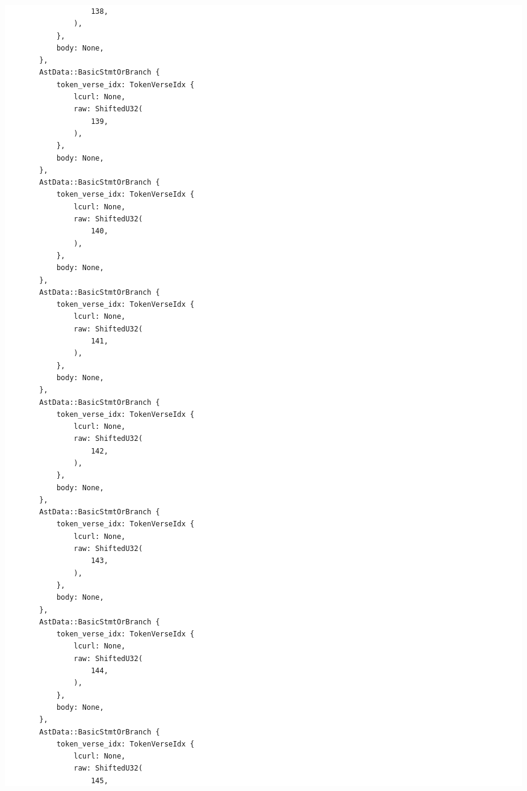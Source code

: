                         138,
                    ),
                },
                body: None,
            },
            AstData::BasicStmtOrBranch {
                token_verse_idx: TokenVerseIdx {
                    lcurl: None,
                    raw: ShiftedU32(
                        139,
                    ),
                },
                body: None,
            },
            AstData::BasicStmtOrBranch {
                token_verse_idx: TokenVerseIdx {
                    lcurl: None,
                    raw: ShiftedU32(
                        140,
                    ),
                },
                body: None,
            },
            AstData::BasicStmtOrBranch {
                token_verse_idx: TokenVerseIdx {
                    lcurl: None,
                    raw: ShiftedU32(
                        141,
                    ),
                },
                body: None,
            },
            AstData::BasicStmtOrBranch {
                token_verse_idx: TokenVerseIdx {
                    lcurl: None,
                    raw: ShiftedU32(
                        142,
                    ),
                },
                body: None,
            },
            AstData::BasicStmtOrBranch {
                token_verse_idx: TokenVerseIdx {
                    lcurl: None,
                    raw: ShiftedU32(
                        143,
                    ),
                },
                body: None,
            },
            AstData::BasicStmtOrBranch {
                token_verse_idx: TokenVerseIdx {
                    lcurl: None,
                    raw: ShiftedU32(
                        144,
                    ),
                },
                body: None,
            },
            AstData::BasicStmtOrBranch {
                token_verse_idx: TokenVerseIdx {
                    lcurl: None,
                    raw: ShiftedU32(
                        145,
